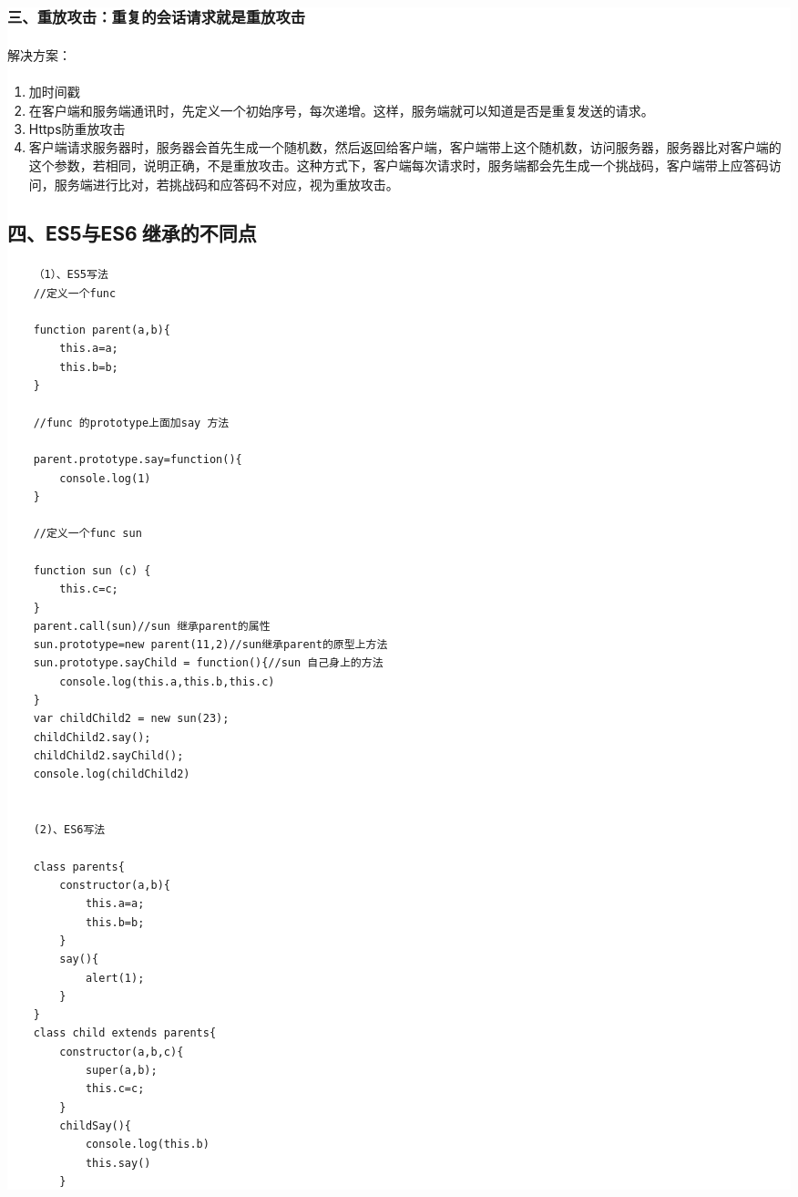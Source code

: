 ### 三、重放攻击：重复的会话请求就是重放攻击
####
解决方案：
####
1. 加时间戳
2. 在客户端和服务端通讯时，先定义一个初始序号，每次递增。这样，服务端就可以知道是否是重复发送的请求。
3. Https防重放攻击
4. 客户端请求服务器时，服务器会首先生成一个随机数，然后返回给客户端，客户端带上这个随机数，访问服务器，服务器比对客户端的这个参数，若相同，说明正确，不是重放攻击。这种方式下，客户端每次请求时，服务端都会先生成一个挑战码，客户端带上应答码访问，服务端进行比对，若挑战码和应答码不对应，视为重放攻击。
####
## 四、ES5与ES6 继承的不同点
````
	（1）、ES5写法
	//定义一个func

	function parent(a,b){
		this.a=a;
		this.b=b;
	}

	//func 的prototype上面加say 方法

	parent.prototype.say=function(){
		console.log(1)
	}

	//定义一个func sun

	function sun (c) {
		this.c=c; 
	}
	parent.call(sun)//sun 继承parent的属性
	sun.prototype=new parent(11,2)//sun继承parent的原型上方法
	sun.prototype.sayChild = function(){//sun 自己身上的方法
		console.log(this.a,this.b,this.c)
	}
	var childChild2 = new sun(23);
	childChild2.say();
	childChild2.sayChild();
	console.log(childChild2)


	(2)、ES6写法

	class parents{
		constructor(a,b){
			this.a=a;
			this.b=b;
		}
		say(){
			alert(1);
		}
	}
	class child extends parents{
		constructor(a,b,c){
			super(a,b);
			this.c=c;
		}
		childSay(){
			console.log(this.b)
			this.say()
		}
````